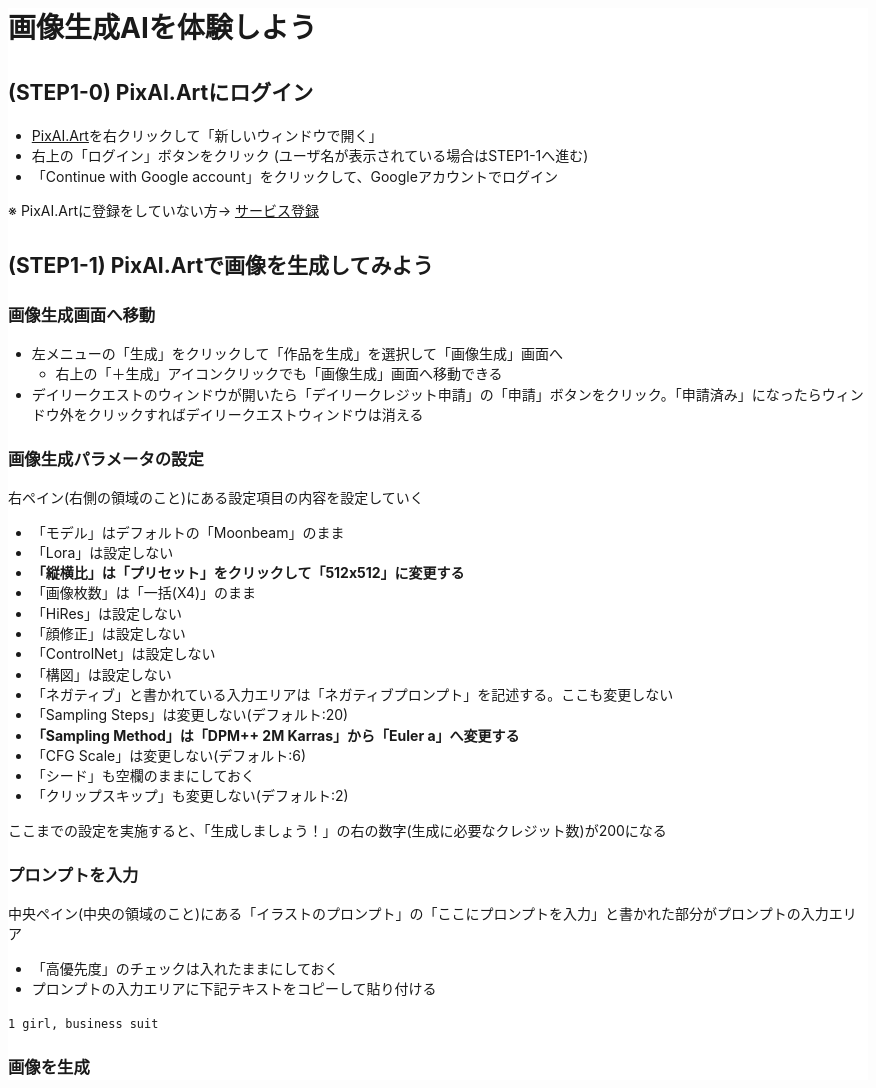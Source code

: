 # 画像生成AIを体験しよう

## (STEP1-0) PixAI.Artにログイン

- [PixAI.Art](https://pixai.art/)を右クリックして「新しいウィンドウで開く」
- 右上の「ログイン」ボタンをクリック (ユーザ名が表示されている場合はSTEP1-1へ進む)
- 「Continue with Google account」をクリックして、Googleアカウントでログイン

※ PixAI.Artに登録をしていない方→ [サービス登録](../Preparation/ServiceSignUp.md)

## (STEP1-1) PixAI.Artで画像を生成してみよう

### 画像生成画面へ移動

- 左メニューの「生成」をクリックして「作品を生成」を選択して「画像生成」画面へ
  - 右上の「＋生成」アイコンクリックでも「画像生成」画面へ移動できる
- デイリークエストのウィンドウが開いたら「デイリークレジット申請」の「申請」ボタンをクリック。「申請済み」になったらウィンドウ外をクリックすればデイリークエストウィンドウは消える

### 画像生成パラメータの設定

右ペイン(右側の領域のこと)にある設定項目の内容を設定していく

- 「モデル」はデフォルトの「Moonbeam」のまま
- 「Lora」は設定しない
- **「縦横比」は「プリセット」をクリックして「512x512」に変更する**
- 「画像枚数」は「一括(X4)」のまま
- 「HiRes」は設定しない
- 「顔修正」は設定しない
- 「ControlNet」は設定しない
- 「構図」は設定しない
- 「ネガティブ」と書かれている入力エリアは「ネガティブプロンプト」を記述する。ここも変更しない
- 「Sampling Steps」は変更しない(デフォルト:20)
- **「Sampling Method」は「DPM++ 2M Karras」から「Euler a」へ変更する**
- 「CFG Scale」は変更しない(デフォルト:6)
- 「シード」も空欄のままにしておく
- 「クリップスキップ」も変更しない(デフォルト:2)

ここまでの設定を実施すると、「生成しましょう！」の右の数字(生成に必要なクレジット数)が200になる

### プロンプトを入力

中央ペイン(中央の領域のこと)にある「イラストのプロンプト」の「ここにプロンプトを入力」と書かれた部分がプロンプトの入力エリア

- 「高優先度」のチェックは入れたままにしておく
- プロンプトの入力エリアに下記テキストをコピーして貼り付ける

```
1 girl, business suit
```

### 画像を生成
